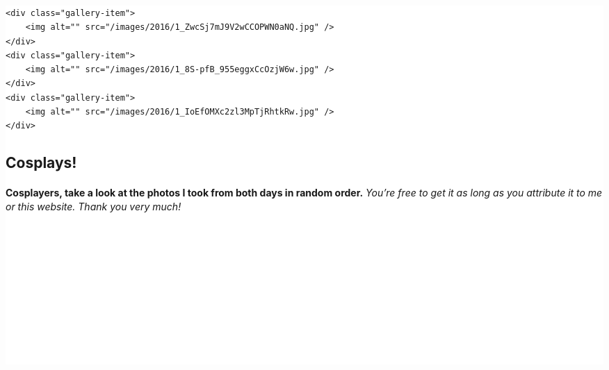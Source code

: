     <div class="gallery-item">
		<img alt="" src="/images/2016/1_ZwcSj7mJ9V2wCCOPWN0aNQ.jpg" />
    </div>
	<div class="gallery-item">
		<img alt="" src="/images/2016/1_8S-pfB_955eggxCcOzjW6w.jpg" />
    </div>
    <div class="gallery-item">
		<img alt="" src="/images/2016/1_IoEfOMXc2zl3MpTjRhtkRw.jpg" />
    </div>
  </div>
</figure>

## Cosplays!

**Cosplayers, take a look at the photos I took from both days in random order.** _You’re free to get it as long as you attribute it to me or this website. Thank you very much!_


<figure class="gallery-wrapper">
  <div class="gallery">
    <div class="gallery-item">
		<img alt="" src="/images/2016/1_01hx2_qVI9FgJ-lFTGd68A.jpg" />
    </div>
    <div class="gallery-item">
		<img alt="" src="/images/2016/1_97WvVPazRFkWHmKqpzrWEg.jpg" />
    </div>
    <div class="gallery-item">
		<img alt="" src="/images/2016/1_AdCmYNcFoc1aNZMHnpkoAw.jpg" />
    </div>
  </div>
  <div class="gallery">
    <div class="gallery-item">
		<img alt="" src="/images/2016/1_FOQ7cLWYo0oazBEHTXRTng.jpg" />
    </div>
    <div class="gallery-item">
		<img alt="" src="/images/2016/1_fZywi69a68v61Dnk3APPvA.jpg" />
    </div>
	<div class="gallery-item">
		<img alt="" src="/images/2016/1_m5lDZgYP3nZO03YM1N-xpg.jpg" />
    </div>
  </div>
  <div class="gallery">
    <div class="gallery-item">
		<img alt="" src="/images/2016/1_N37YcYg05D0eu76y8g__ww.jpg" />
    </div>
    <div class="gallery-item">
		<img alt="" src="/images/2016/1_gapR0dfGm9oT_z9Vey8V0g.jpg" />
    </div>
	<div class="gallery-item">
		<img alt="" src="/images/2016/1_AxPFnAYppDyMHICrbRZFCQ.jpg" />
    </div>
  </div>
  <div class="gallery">
    <div class="gallery-item">
		<img alt="" src="/images/2016/1_C1W6jUfg2iC6XRe1KeHyew.jpg" />
    </div>